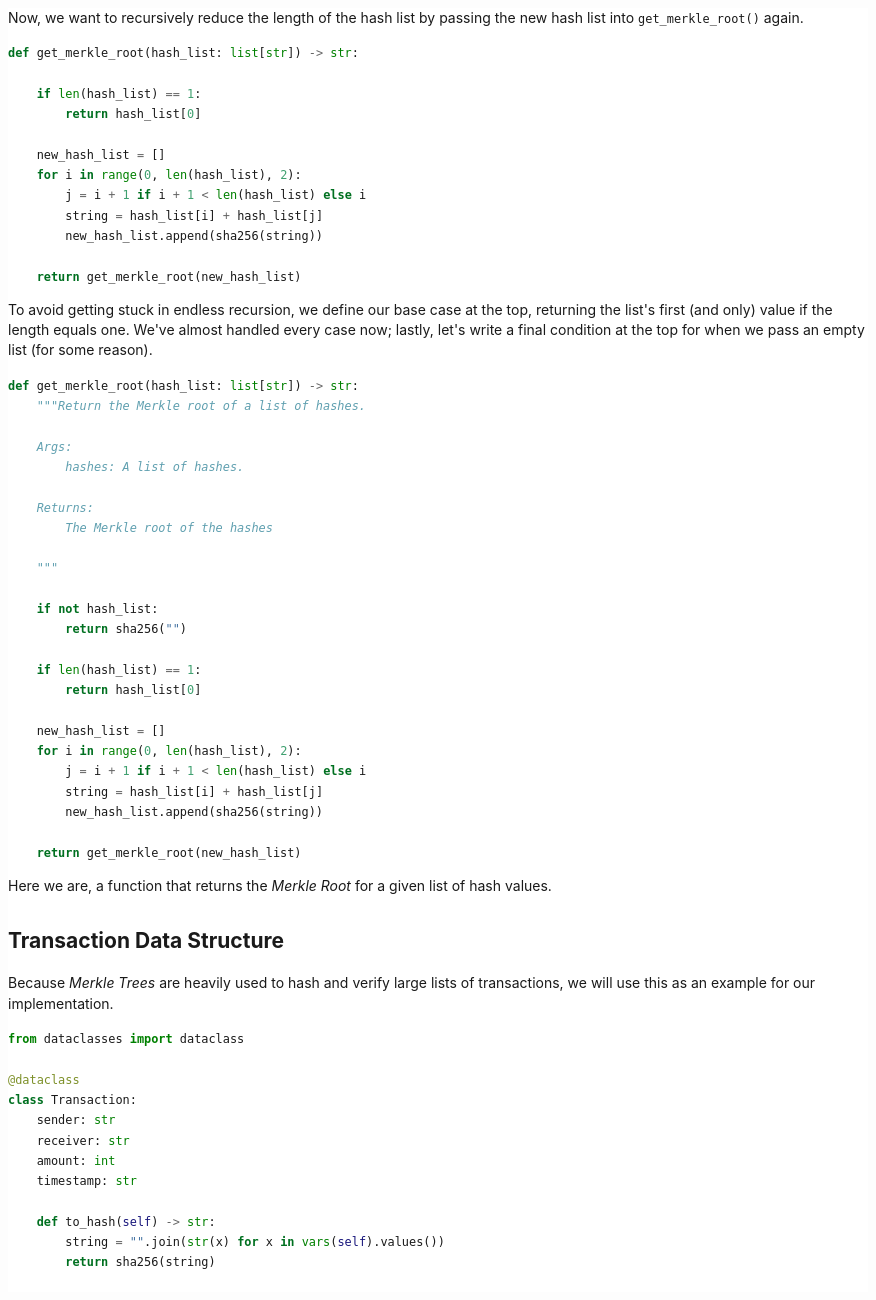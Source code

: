 Now, we want to recursively reduce the length of the hash list by passing the new hash list into `get_merkle_root()` again.
```python
def get_merkle_root(hash_list: list[str]) -> str:

	if len(hash_list) == 1:
        return hash_list[0]

    new_hash_list = []
    for i in range(0, len(hash_list), 2):
        j = i + 1 if i + 1 < len(hash_list) else i
        string = hash_list[i] + hash_list[j]
        new_hash_list.append(sha256(string))
        
	return get_merkle_root(new_hash_list)
```
To avoid getting stuck in endless recursion, we define our base case at the top, returning the list's first (and only) value if the length equals one. We've almost handled every case now; lastly, let's write a final condition at the top for when we pass an empty list (for some reason).
```python
def get_merkle_root(hash_list: list[str]) -> str:
    """Return the Merkle root of a list of hashes.

    Args:
        hashes: A list of hashes.

    Returns:
        The Merkle root of the hashes

    """

    if not hash_list:
        return sha256("")

    if len(hash_list) == 1:
        return hash_list[0]

    new_hash_list = []
    for i in range(0, len(hash_list), 2):
        j = i + 1 if i + 1 < len(hash_list) else i
        string = hash_list[i] + hash_list[j]
        new_hash_list.append(sha256(string))

    return get_merkle_root(new_hash_list)
```
Here we are, a function that returns the *Merkle Root* for a given list of hash values.
## Transaction Data Structure
Because *Merkle Trees* are heavily used to hash and verify large lists of transactions, we will use this as an example for our implementation.
```python
from dataclasses import dataclass

@dataclass
class Transaction:
    sender: str
    receiver: str
    amount: int
    timestamp: str

    def to_hash(self) -> str:
        string = "".join(str(x) for x in vars(self).values())
        return sha256(string)
        
```